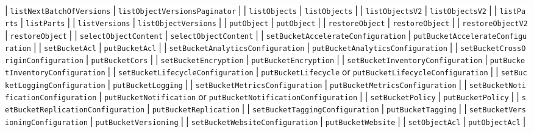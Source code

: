 | `listNextBatchOfVersions`              | `listObjectVersionsPaginator`                                                                                                                                                                 |
| `listObjects`                          | `listObjects`                                                                                                                                                                                 |
| `listObjectsV2`                        | `listObjectsV2`                                                                                                                                                                               |
| `listParts`                            | `listParts`                                                                                                                                                                                   |
| `listVersions`                         | `listObjectVersions`                                                                                                                                                                          |
| `putObject`                            | `putObject`                                                                                                                                                                                   |
| `restoreObject`                        | `restoreObject`                                                                                                                                                                               |
| `restoreObjectV2`                      | `restoreObject`                                                                                                                                                                               |
| `selectObjectContent`                  | `selectObjectContent`                                                                                                                                                                         |
| `setBucketAccelerateConfiguration`     | `putBucketAccelerateConfiguration`                                                                                                                                                            |
| `setBucketAcl`                         | `putBucketAcl`                                                                                                                                                                                |
| `setBucketAnalyticsConfiguration`      | `putBucketAnalyticsConfiguration`                                                                                                                                                             |
| `setBucketCrossOriginConfiguration`    | `putBucketCors`                                                                                                                                                                               |
| `setBucketEncryption`                  | `putBucketEncryption`                                                                                                                                                                         |
| `setBucketInventoryConfiguration`      | `putBucketInventoryConfiguration`                                                                                                                                                             |
| `setBucketLifecycleConfiguration`      | `putBucketLifecycle` or `putBucketLifecycleConfiguration`                                                                                                                                     |
| `setBucketLoggingConfiguration`        | `putBucketLogging`                                                                                                                                                                            |
| `setBucketMetricsConfiguration`        | `putBucketMetricsConfiguration`                                                                                                                                                               |
| `setBucketNotificationConfiguration`   | `putBucketNotification` or `putBucketNotificationConfiguration`                                                                                                                               |
| `setBucketPolicy`                      | `putBucketPolicy`                                                                                                                                                                             |
| `setBucketReplicationConfiguration`    | `putBucketReplication`                                                                                                                                                                        |
| `setBucketTaggingConfiguration`        | `putBucketTagging`                                                                                                                                                                            |
| `setBucketVersioningConfiguration`     | `putBucketVersioning`                                                                                                                                                                         |
| `setBucketWebsiteConfiguration`        | `putBucketWebsite`                                                                                                                                                                            |
| `setObjectAcl`                         | `putObjectAcl`                                                                                                                                                                                |